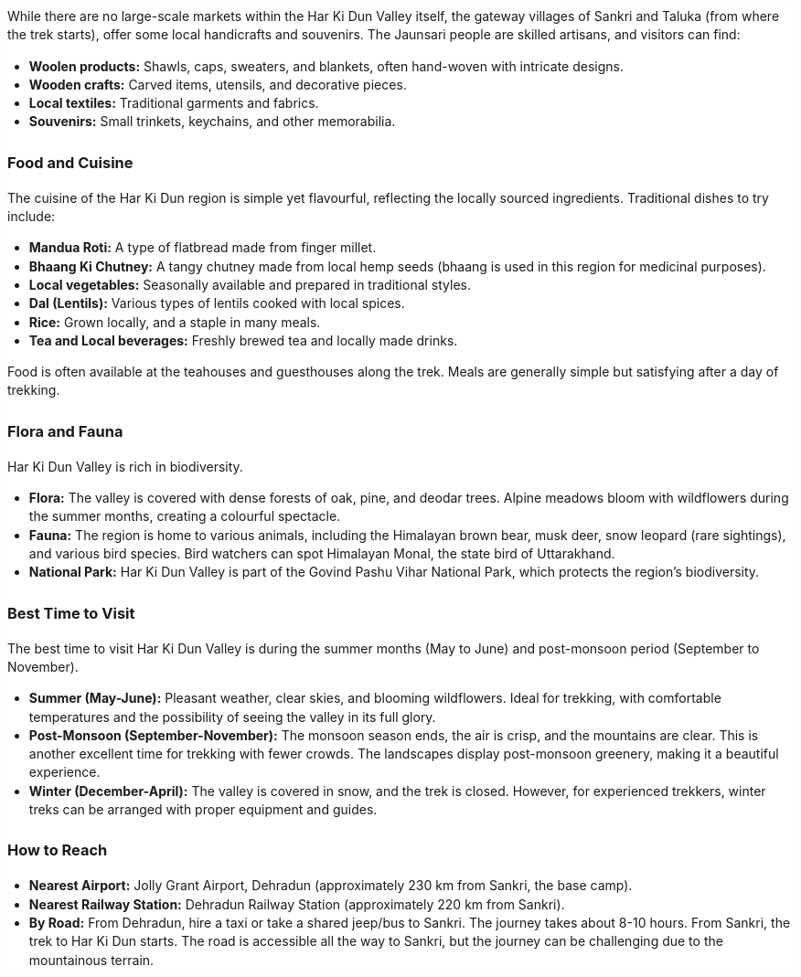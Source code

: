 While there are no large-scale markets within the Har Ki Dun Valley itself, the gateway villages of Sankri and Taluka (from where the trek starts), offer some local handicrafts and souvenirs. The Jaunsari people are skilled artisans, and visitors can find:

*   **Woolen products:** Shawls, caps, sweaters, and blankets, often hand-woven with intricate designs.
*   **Wooden crafts:** Carved items, utensils, and decorative pieces.
*   **Local textiles:** Traditional garments and fabrics.
*   **Souvenirs:** Small trinkets, keychains, and other memorabilia.

### **Food and Cuisine**

The cuisine of the Har Ki Dun region is simple yet flavourful, reflecting the locally sourced ingredients. Traditional dishes to try include:

*   **Mandua Roti:** A type of flatbread made from finger millet.
*   **Bhaang Ki Chutney:** A tangy chutney made from local hemp seeds (bhaang is used in this region for medicinal purposes).
*   **Local vegetables:** Seasonally available and prepared in traditional styles.
*   **Dal (Lentils):** Various types of lentils cooked with local spices.
*   **Rice:** Grown locally, and a staple in many meals.
*   **Tea and Local beverages:** Freshly brewed tea and locally made drinks.

Food is often available at the teahouses and guesthouses along the trek. Meals are generally simple but satisfying after a day of trekking.

### **Flora and Fauna**

Har Ki Dun Valley is rich in biodiversity.

*   **Flora:** The valley is covered with dense forests of oak, pine, and deodar trees. Alpine meadows bloom with wildflowers during the summer months, creating a colourful spectacle.
*   **Fauna:** The region is home to various animals, including the Himalayan brown bear, musk deer, snow leopard (rare sightings), and various bird species. Bird watchers can spot Himalayan Monal, the state bird of Uttarakhand.
*   **National Park:** Har Ki Dun Valley is part of the Govind Pashu Vihar National Park, which protects the region’s biodiversity.

### **Best Time to Visit**

The best time to visit Har Ki Dun Valley is during the summer months (May to June) and post-monsoon period (September to November).

*   **Summer (May-June):** Pleasant weather, clear skies, and blooming wildflowers. Ideal for trekking, with comfortable temperatures and the possibility of seeing the valley in its full glory.
*   **Post-Monsoon (September-November):** The monsoon season ends, the air is crisp, and the mountains are clear. This is another excellent time for trekking with fewer crowds. The landscapes display post-monsoon greenery, making it a beautiful experience.
*   **Winter (December-April):** The valley is covered in snow, and the trek is closed. However, for experienced trekkers, winter treks can be arranged with proper equipment and guides.

### **How to Reach**

*   **Nearest Airport:** Jolly Grant Airport, Dehradun (approximately 230 km from Sankri, the base camp).
*   **Nearest Railway Station:** Dehradun Railway Station (approximately 220 km from Sankri).
*   **By Road:** From Dehradun, hire a taxi or take a shared jeep/bus to Sankri. The journey takes about 8-10 hours. From Sankri, the trek to Har Ki Dun starts. The road is accessible all the way to Sankri, but the journey can be challenging due to the mountainous terrain.
